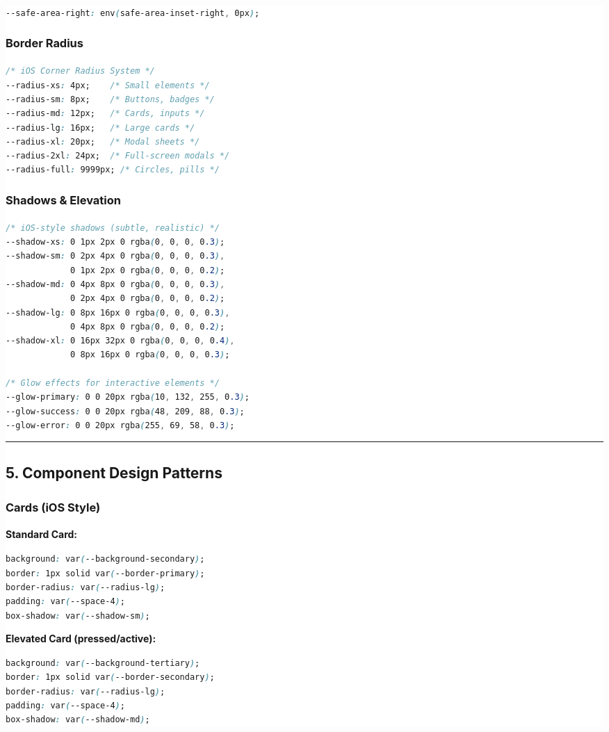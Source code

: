 ```css
--safe-area-right: env(safe-area-inset-right, 0px);
```

### Border Radius

```css
/* iOS Corner Radius System */
--radius-xs: 4px;    /* Small elements */
--radius-sm: 8px;    /* Buttons, badges */
--radius-md: 12px;   /* Cards, inputs */
--radius-lg: 16px;   /* Large cards */
--radius-xl: 20px;   /* Modal sheets */
--radius-2xl: 24px;  /* Full-screen modals */
--radius-full: 9999px; /* Circles, pills */
```

### Shadows & Elevation

```css
/* iOS-style shadows (subtle, realistic) */
--shadow-xs: 0 1px 2px 0 rgba(0, 0, 0, 0.3);
--shadow-sm: 0 2px 4px 0 rgba(0, 0, 0, 0.3),
             0 1px 2px 0 rgba(0, 0, 0, 0.2);
--shadow-md: 0 4px 8px 0 rgba(0, 0, 0, 0.3),
             0 2px 4px 0 rgba(0, 0, 0, 0.2);
--shadow-lg: 0 8px 16px 0 rgba(0, 0, 0, 0.3),
             0 4px 8px 0 rgba(0, 0, 0, 0.2);
--shadow-xl: 0 16px 32px 0 rgba(0, 0, 0, 0.4),
             0 8px 16px 0 rgba(0, 0, 0, 0.3);

/* Glow effects for interactive elements */
--glow-primary: 0 0 20px rgba(10, 132, 255, 0.3);
--glow-success: 0 0 20px rgba(48, 209, 88, 0.3);
--glow-error: 0 0 20px rgba(255, 69, 58, 0.3);
```

---

## 5. Component Design Patterns

### Cards (iOS Style)

**Standard Card:**
```css
background: var(--background-secondary);
border: 1px solid var(--border-primary);
border-radius: var(--radius-lg);
padding: var(--space-4);
box-shadow: var(--shadow-sm);
```

**Elevated Card (pressed/active):**
```css
background: var(--background-tertiary);
border: 1px solid var(--border-secondary);
border-radius: var(--radius-lg);
padding: var(--space-4);
box-shadow: var(--shadow-md);
```
